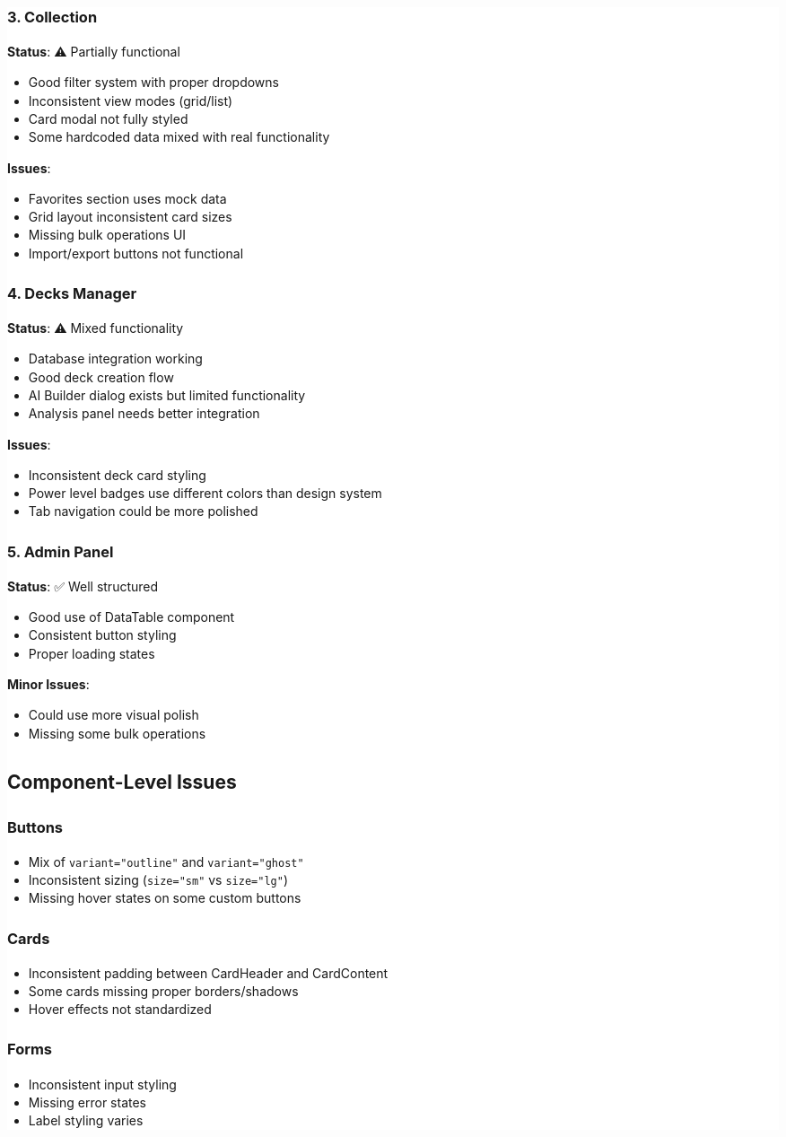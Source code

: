 ### 3. Collection
**Status**: ⚠️ Partially functional
- Good filter system with proper dropdowns
- Inconsistent view modes (grid/list)
- Card modal not fully styled
- Some hardcoded data mixed with real functionality

**Issues**:
- Favorites section uses mock data
- Grid layout inconsistent card sizes
- Missing bulk operations UI
- Import/export buttons not functional

### 4. Decks Manager
**Status**: ⚠️ Mixed functionality
- Database integration working
- Good deck creation flow
- AI Builder dialog exists but limited functionality
- Analysis panel needs better integration

**Issues**:
- Inconsistent deck card styling
- Power level badges use different colors than design system
- Tab navigation could be more polished

### 5. Admin Panel
**Status**: ✅ Well structured
- Good use of DataTable component
- Consistent button styling
- Proper loading states

**Minor Issues**:
- Could use more visual polish
- Missing some bulk operations

## Component-Level Issues

### Buttons
- Mix of `variant="outline"` and `variant="ghost"`
- Inconsistent sizing (`size="sm"` vs `size="lg"`)
- Missing hover states on some custom buttons

### Cards
- Inconsistent padding between CardHeader and CardContent
- Some cards missing proper borders/shadows
- Hover effects not standardized

### Forms
- Inconsistent input styling
- Missing error states
- Label styling varies
